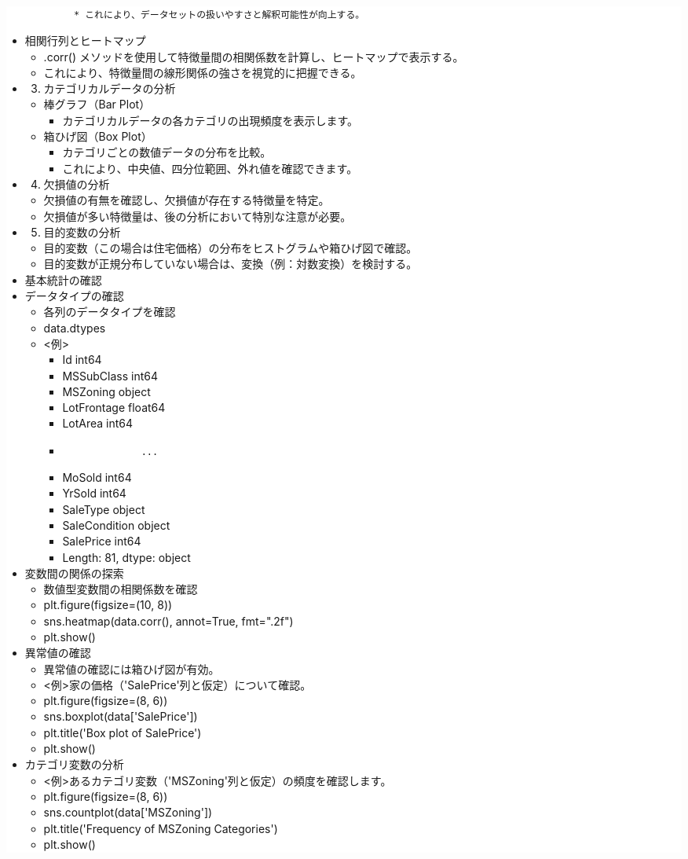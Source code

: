                 * これにより、データセットの扱いやすさと解釈可能性が向上する。
* 相関行列とヒートマップ
    * .corr() メソッドを使用して特徴量間の相関係数を計算し、ヒートマップで表示する。
    * これにより、特徴量間の線形関係の強さを視覚的に把握できる。
* 3. カテゴリカルデータの分析
    * 棒グラフ（Bar Plot）
        * カテゴリカルデータの各カテゴリの出現頻度を表示します。
    * 箱ひげ図（Box Plot）
        * カテゴリごとの数値データの分布を比較。
        * これにより、中央値、四分位範囲、外れ値を確認できます。
* 4. 欠損値の分析
    * 欠損値の有無を確認し、欠損値が存在する特徴量を特定。
    * 欠損値が多い特徴量は、後の分析において特別な注意が必要。
* 5. 目的変数の分析
    * 目的変数（この場合は住宅価格）の分布をヒストグラムや箱ひげ図で確認。
    * 目的変数が正規分布していない場合は、変換（例：対数変換）を検討する。
* 基本統計の確認
* データタイプの確認
    * 各列のデータタイプを確認
    * data.dtypes
    * <例>
        * Id                 int64
        * MSSubClass         int64
        * MSZoning          object
        * LotFrontage      float64
        * LotArea            int64
        *                   ...   
        * MoSold             int64
        * YrSold             int64
        * SaleType          object
        * SaleCondition     object
        * SalePrice          int64
        * Length: 81, dtype: object
* 変数間の関係の探索
    * 数値型変数間の相関係数を確認
    * plt.figure(figsize=(10, 8))
    * sns.heatmap(data.corr(), annot=True, fmt=".2f")
    * plt.show()
* 異常値の確認
    * 異常値の確認には箱ひげ図が有効。
    * <例>家の価格（'SalePrice'列と仮定）について確認。
    * plt.figure(figsize=(8, 6))
    * sns.boxplot(data['SalePrice'])
    * plt.title('Box plot of SalePrice')
    * plt.show()
* カテゴリ変数の分析
    * <例>あるカテゴリ変数（'MSZoning'列と仮定）の頻度を確認します。
    * plt.figure(figsize=(8, 6))
    * sns.countplot(data['MSZoning'])
    * plt.title('Frequency of MSZoning Categories')
    * plt.show()
